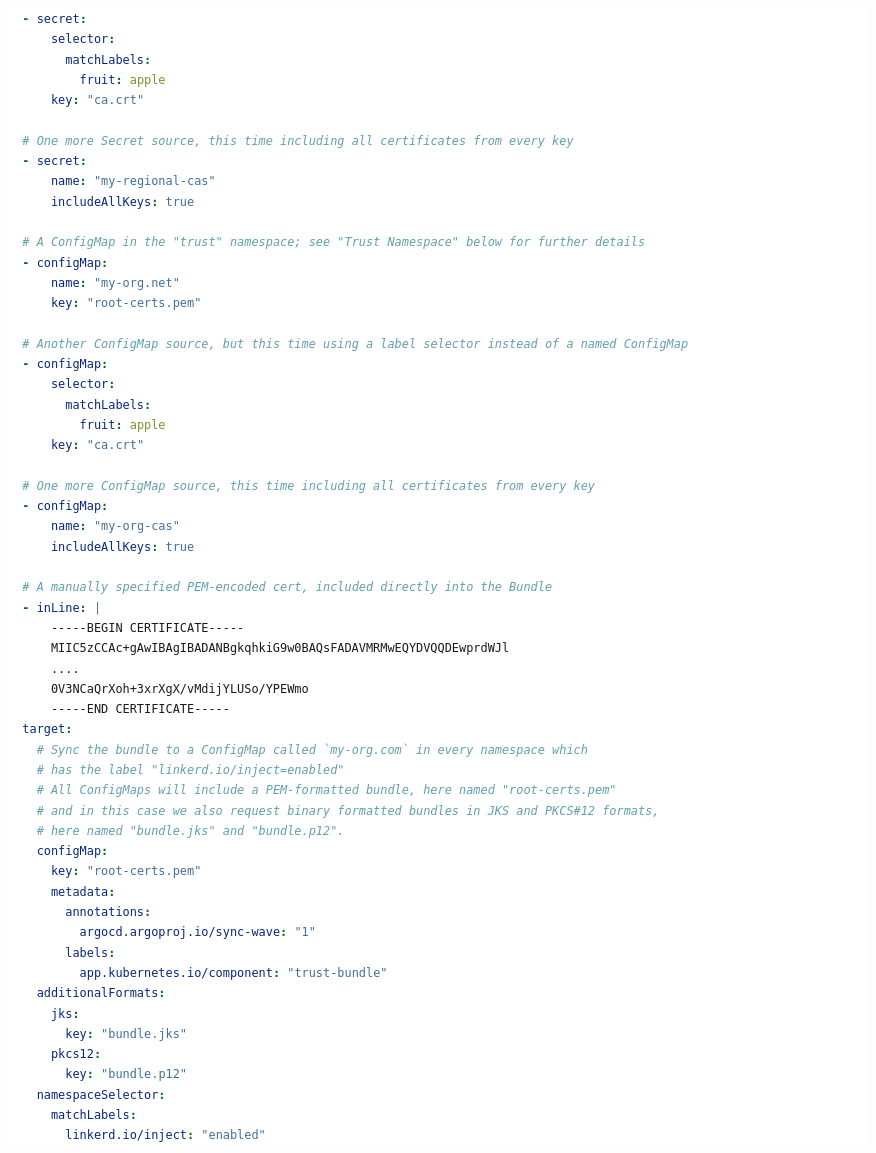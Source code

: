```yaml
  - secret:
      selector:
        matchLabels:
          fruit: apple
      key: "ca.crt"

  # One more Secret source, this time including all certificates from every key
  - secret:
      name: "my-regional-cas"
      includeAllKeys: true

  # A ConfigMap in the "trust" namespace; see "Trust Namespace" below for further details
  - configMap:
      name: "my-org.net"
      key: "root-certs.pem"

  # Another ConfigMap source, but this time using a label selector instead of a named ConfigMap
  - configMap:
      selector:
        matchLabels:
          fruit: apple
      key: "ca.crt"

  # One more ConfigMap source, this time including all certificates from every key
  - configMap:
      name: "my-org-cas"
      includeAllKeys: true

  # A manually specified PEM-encoded cert, included directly into the Bundle
  - inLine: |
      -----BEGIN CERTIFICATE-----
      MIIC5zCCAc+gAwIBAgIBADANBgkqhkiG9w0BAQsFADAVMRMwEQYDVQQDEwprdWJl
      ....
      0V3NCaQrXoh+3xrXgX/vMdijYLUSo/YPEWmo
      -----END CERTIFICATE-----
  target:
    # Sync the bundle to a ConfigMap called `my-org.com` in every namespace which
    # has the label "linkerd.io/inject=enabled"
    # All ConfigMaps will include a PEM-formatted bundle, here named "root-certs.pem"
    # and in this case we also request binary formatted bundles in JKS and PKCS#12 formats,
    # here named "bundle.jks" and "bundle.p12".
    configMap:
      key: "root-certs.pem"
      metadata:
        annotations:
          argocd.argoproj.io/sync-wave: "1"
        labels:
          app.kubernetes.io/component: "trust-bundle"
    additionalFormats:
      jks:
        key: "bundle.jks"
      pkcs12:
        key: "bundle.p12"
    namespaceSelector:
      matchLabels:
        linkerd.io/inject: "enabled"
```

